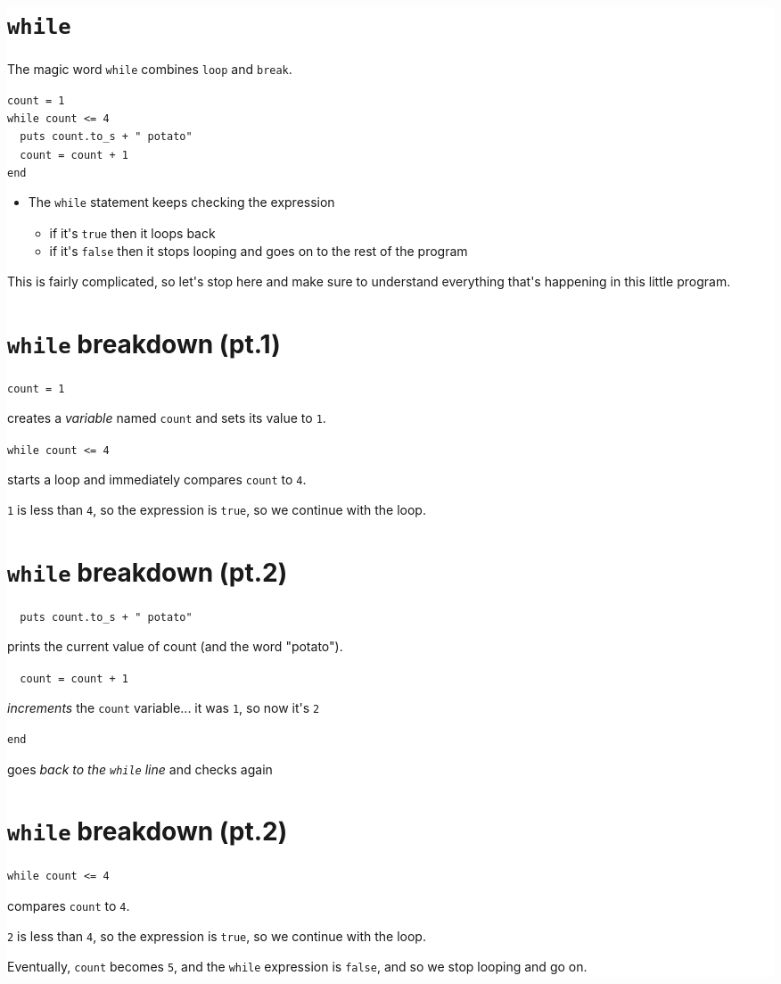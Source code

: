 # `while`

The magic word `while` combines `loop` and `break`.

    count = 1
    while count <= 4
      puts count.to_s + " potato"
      count = count + 1
    end

* The `while` statement keeps checking the expression

  * if it's `true` then it loops back
  * if it's `false` then it stops looping and goes on to the rest of the program

This is fairly complicated, so let's stop here and make sure to understand everything that's happening in this little program.

# `while` breakdown (pt.1)

    count = 1

creates a *variable* named `count` and sets its value to `1`.

    while count <= 4

starts a loop and immediately compares `count` to `4`.

`1` is less than `4`, so the expression is `true`, so we continue with the loop.

# `while` breakdown (pt.2)

      puts count.to_s + " potato"

prints the current value of count (and the word "potato").

      count = count + 1

*increments* the `count` variable... it was `1`, so now it's `2`

    end

goes *back to the `while` line* and checks again

# `while` breakdown (pt.2)

    while count <= 4

compares `count` to `4`.

`2` is less than `4`, so the expression is `true`, so we continue with the loop.

Eventually, `count` becomes `5`, and the `while` expression is `false`, and so we stop looping and go on.
